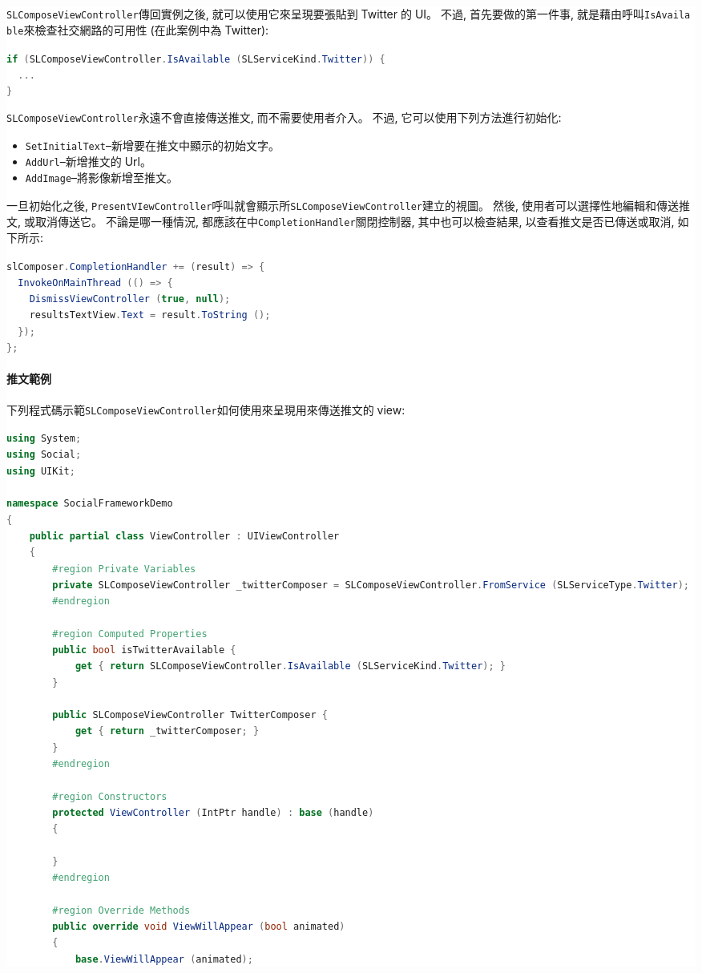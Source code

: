 `SLComposeViewController`傳回實例之後, 就可以使用它來呈現要張貼到 Twitter 的 UI。 不過, 首先要做的第一件事, 就是藉由呼叫`IsAvailable`來檢查社交網路的可用性 (在此案例中為 Twitter):

```csharp
if (SLComposeViewController.IsAvailable (SLServiceKind.Twitter)) {
  ...
}
```

 `SLComposeViewController`永遠不會直接傳送推文, 而不需要使用者介入。 不過, 它可以使用下列方法進行初始化:

-   `SetInitialText`–新增要在推文中顯示的初始文字。 
-  `AddUrl`–新增推文的 Url。
-  `AddImage`–將影像新增至推文。


一旦初始化之後, `PresentVIewController`呼叫就會顯示所`SLComposeViewController`建立的視圖。 然後, 使用者可以選擇性地編輯和傳送推文, 或取消傳送它。 不論是哪一種情況, 都應該在中`CompletionHandler`關閉控制器, 其中也可以檢查結果, 以查看推文是否已傳送或取消, 如下所示:

```csharp
slComposer.CompletionHandler += (result) => {
  InvokeOnMainThread (() => {
    DismissViewController (true, null);
    resultsTextView.Text = result.ToString ();
  });
};
```

#### <a name="tweet-example"></a>推文範例

下列程式碼示範`SLComposeViewController`如何使用來呈現用來傳送推文的 view:

```csharp
using System;
using Social;
using UIKit;

namespace SocialFrameworkDemo
{
    public partial class ViewController : UIViewController
    {
        #region Private Variables
        private SLComposeViewController _twitterComposer = SLComposeViewController.FromService (SLServiceType.Twitter);
        #endregion

        #region Computed Properties
        public bool isTwitterAvailable {
            get { return SLComposeViewController.IsAvailable (SLServiceKind.Twitter); }
        }

        public SLComposeViewController TwitterComposer {
            get { return _twitterComposer; }
        }
        #endregion

        #region Constructors
        protected ViewController (IntPtr handle) : base (handle)
        {
            
        }
        #endregion

        #region Override Methods
        public override void ViewWillAppear (bool animated)
        {
            base.ViewWillAppear (animated);

```